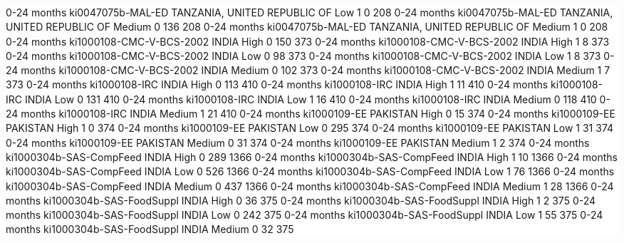 0-24 months   ki0047075b-MAL-ED          TANZANIA, UNITED REPUBLIC OF   Low                 1        0     208
0-24 months   ki0047075b-MAL-ED          TANZANIA, UNITED REPUBLIC OF   Medium              0      136     208
0-24 months   ki0047075b-MAL-ED          TANZANIA, UNITED REPUBLIC OF   Medium              1        0     208
0-24 months   ki1000108-CMC-V-BCS-2002   INDIA                          High                0      150     373
0-24 months   ki1000108-CMC-V-BCS-2002   INDIA                          High                1        8     373
0-24 months   ki1000108-CMC-V-BCS-2002   INDIA                          Low                 0       98     373
0-24 months   ki1000108-CMC-V-BCS-2002   INDIA                          Low                 1        8     373
0-24 months   ki1000108-CMC-V-BCS-2002   INDIA                          Medium              0      102     373
0-24 months   ki1000108-CMC-V-BCS-2002   INDIA                          Medium              1        7     373
0-24 months   ki1000108-IRC              INDIA                          High                0      113     410
0-24 months   ki1000108-IRC              INDIA                          High                1       11     410
0-24 months   ki1000108-IRC              INDIA                          Low                 0      131     410
0-24 months   ki1000108-IRC              INDIA                          Low                 1       16     410
0-24 months   ki1000108-IRC              INDIA                          Medium              0      118     410
0-24 months   ki1000108-IRC              INDIA                          Medium              1       21     410
0-24 months   ki1000109-EE               PAKISTAN                       High                0       15     374
0-24 months   ki1000109-EE               PAKISTAN                       High                1        0     374
0-24 months   ki1000109-EE               PAKISTAN                       Low                 0      295     374
0-24 months   ki1000109-EE               PAKISTAN                       Low                 1       31     374
0-24 months   ki1000109-EE               PAKISTAN                       Medium              0       31     374
0-24 months   ki1000109-EE               PAKISTAN                       Medium              1        2     374
0-24 months   ki1000304b-SAS-CompFeed    INDIA                          High                0      289    1366
0-24 months   ki1000304b-SAS-CompFeed    INDIA                          High                1       10    1366
0-24 months   ki1000304b-SAS-CompFeed    INDIA                          Low                 0      526    1366
0-24 months   ki1000304b-SAS-CompFeed    INDIA                          Low                 1       76    1366
0-24 months   ki1000304b-SAS-CompFeed    INDIA                          Medium              0      437    1366
0-24 months   ki1000304b-SAS-CompFeed    INDIA                          Medium              1       28    1366
0-24 months   ki1000304b-SAS-FoodSuppl   INDIA                          High                0       36     375
0-24 months   ki1000304b-SAS-FoodSuppl   INDIA                          High                1        2     375
0-24 months   ki1000304b-SAS-FoodSuppl   INDIA                          Low                 0      242     375
0-24 months   ki1000304b-SAS-FoodSuppl   INDIA                          Low                 1       55     375
0-24 months   ki1000304b-SAS-FoodSuppl   INDIA                          Medium              0       32     375
